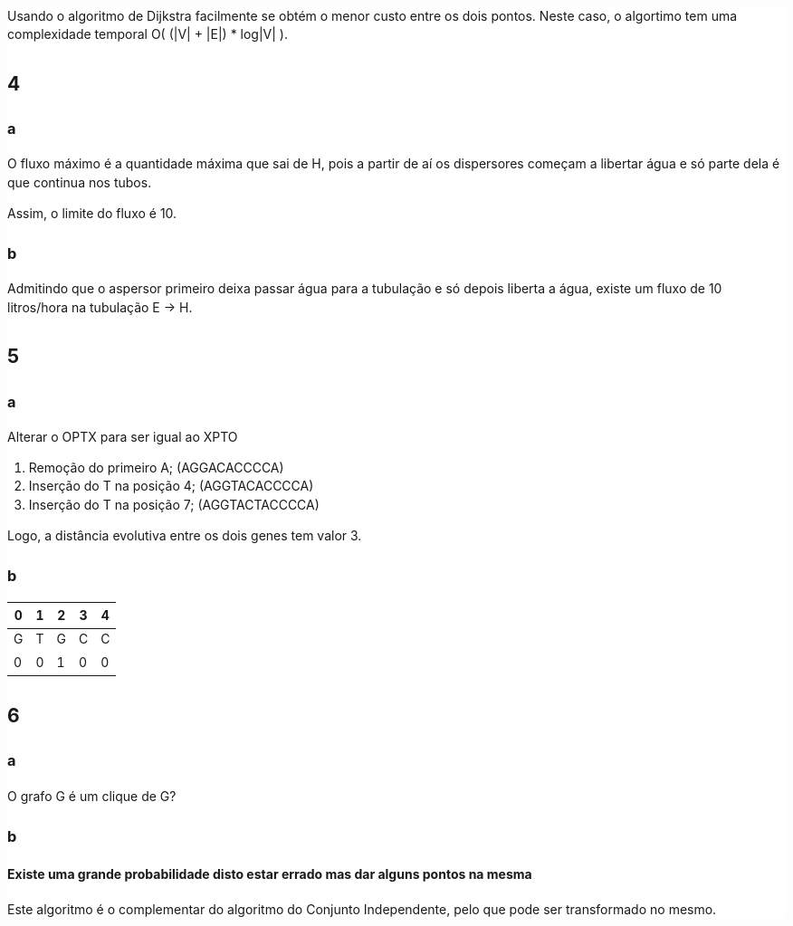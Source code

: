 Usando o algoritmo de Dijkstra facilmente se obtém o menor custo entre os dois pontos. Neste caso, o algortimo tem uma complexidade temporal O( (|V| + |E|) * log|V| ).

## 4

### a

O fluxo máximo é a quantidade máxima que sai de H, pois a partir de aí os dispersores começam a libertar água e só parte dela é que continua nos tubos.

Assim, o limite do fluxo é 10.

### b

Admitindo que o aspersor primeiro deixa passar água para a tubulação e só depois liberta a água, existe um fluxo de 10 litros/hora na tubulação E -> H.

## 5

### a

Alterar o OPTX para ser igual ao XPTO
1.  Remoção do primeiro A; (AGGACACCCCA)
2.  Inserção do T na posição 4; (AGGTACACCCCA)
3.  Inserção do T na posição 7; (AGGTACTACCCCA)

Logo, a distância evolutiva entre os dois genes tem valor 3.

### b

|0|1|2|3|4|
|-|-|-|-|-|
|G|T|G|C|C|
|0|0|1|0|0|

## 6

### a

O grafo G é um clique de G?

### b

#### Existe uma grande probabilidade disto estar errado mas dar alguns pontos na mesma

Este algoritmo é o complementar do algoritmo do Conjunto Independente, pelo que pode ser transformado no mesmo.
